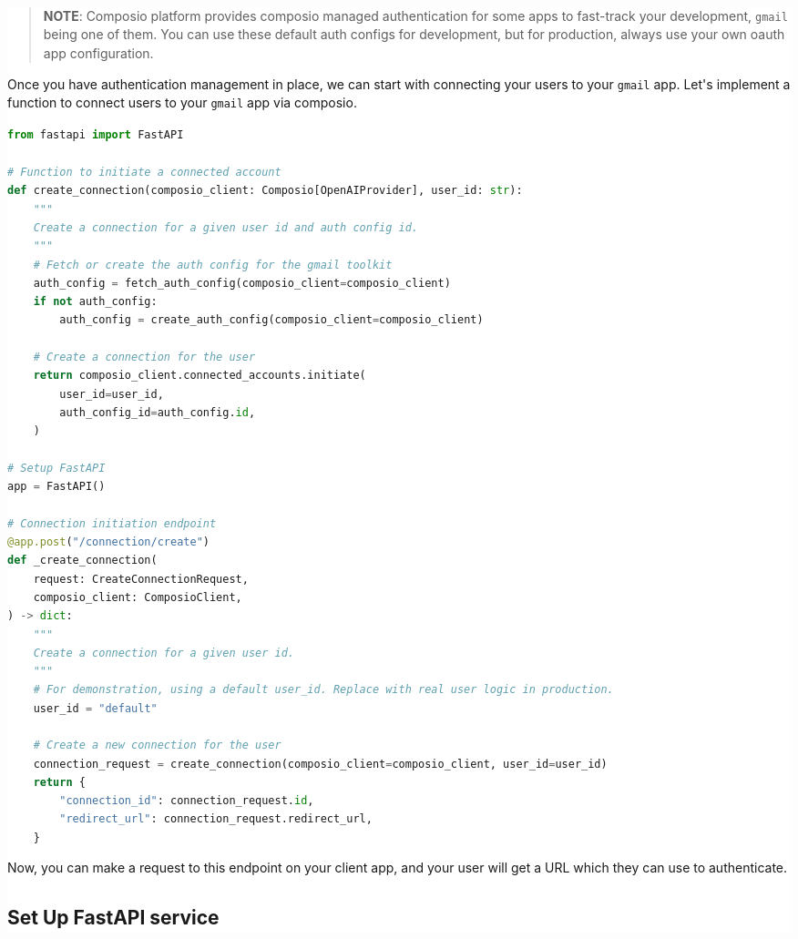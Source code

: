 > **NOTE**: Composio platform provides composio managed authentication for some apps to fast-track your development, `gmail` being one of them. You can use these default auth configs for development, but for production, always use your own oauth app configuration.

Once you have authentication management in place, we can start with connecting your users to your `gmail` app. Let's implement a function to connect users to your `gmail` app via composio.

```python
from fastapi import FastAPI

# Function to initiate a connected account
def create_connection(composio_client: Composio[OpenAIProvider], user_id: str):
    """
    Create a connection for a given user id and auth config id.
    """
    # Fetch or create the auth config for the gmail toolkit
    auth_config = fetch_auth_config(composio_client=composio_client)
    if not auth_config:
        auth_config = create_auth_config(composio_client=composio_client)

    # Create a connection for the user
    return composio_client.connected_accounts.initiate(
        user_id=user_id,
        auth_config_id=auth_config.id,
    )

# Setup FastAPI
app = FastAPI()

# Connection initiation endpoint
@app.post("/connection/create")
def _create_connection(
    request: CreateConnectionRequest,
    composio_client: ComposioClient,
) -> dict:
    """
    Create a connection for a given user id.
    """
    # For demonstration, using a default user_id. Replace with real user logic in production.
    user_id = "default"

    # Create a new connection for the user
    connection_request = create_connection(composio_client=composio_client, user_id=user_id)
    return {
        "connection_id": connection_request.id,
        "redirect_url": connection_request.redirect_url,
    }
```

Now, you can make a request to this endpoint on your client app, and your user will get a URL which they can use to authenticate.

## Set Up FastAPI service
